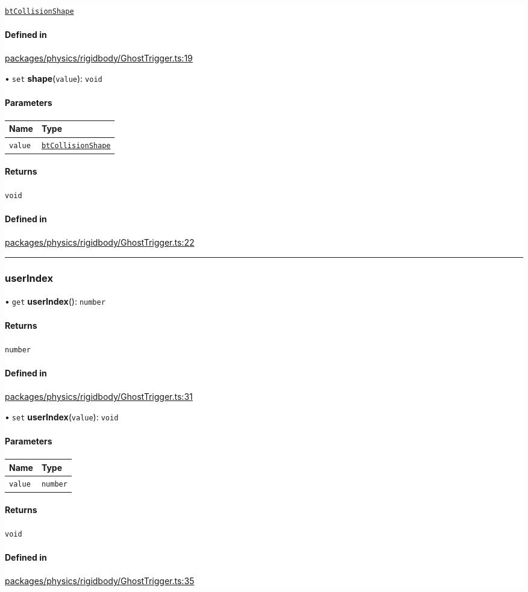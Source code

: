 [`btCollisionShape`](Ammo.btCollisionShape.md)

#### Defined in

[packages/physics/rigidbody/GhostTrigger.ts:19](https://github.com/Orillusion/orillusion/blob/main/packages/physics/rigidbody/GhostTrigger.ts#L19)

• `set` **shape**(`value`): `void`

#### Parameters

| Name | Type |
| :------ | :------ |
| `value` | [`btCollisionShape`](Ammo.btCollisionShape.md) |

#### Returns

`void`

#### Defined in

[packages/physics/rigidbody/GhostTrigger.ts:22](https://github.com/Orillusion/orillusion/blob/main/packages/physics/rigidbody/GhostTrigger.ts#L22)

___

### userIndex

• `get` **userIndex**(): `number`

#### Returns

`number`

#### Defined in

[packages/physics/rigidbody/GhostTrigger.ts:31](https://github.com/Orillusion/orillusion/blob/main/packages/physics/rigidbody/GhostTrigger.ts#L31)

• `set` **userIndex**(`value`): `void`

#### Parameters

| Name | Type |
| :------ | :------ |
| `value` | `number` |

#### Returns

`void`

#### Defined in

[packages/physics/rigidbody/GhostTrigger.ts:35](https://github.com/Orillusion/orillusion/blob/main/packages/physics/rigidbody/GhostTrigger.ts#L35)
